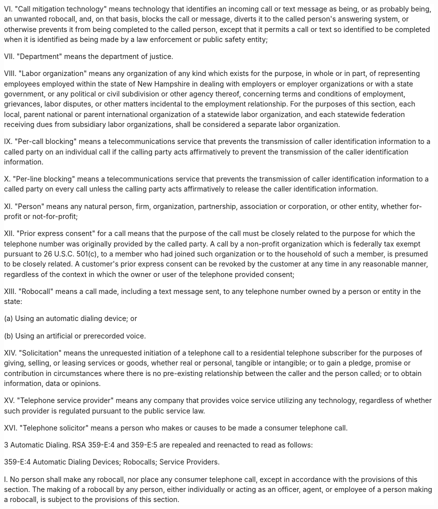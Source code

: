  VI. "Call mitigation technology" means technology that identifies an incoming call or text message as being, or as probably being, an unwanted robocall, and, on that basis, blocks the call or message, diverts it to the called person's answering system, or otherwise prevents it from being completed to the called person, except that it permits a call or text so identified to be completed when it is identified as being made by a law enforcement or public safety entity;

 VII. "Department" means the department of justice.

 VIII. "Labor organization" means any organization of any kind which exists for the purpose, in whole or in part, of representing employees employed within the state of New Hampshire in dealing with employers or employer organizations or with a state government, or any political or civil subdivision or other agency thereof, concerning terms and conditions of employment, grievances, labor disputes, or other matters incidental to the employment relationship. For the purposes of this section, each local, parent national or parent international organization of a statewide labor organization, and each statewide federation receiving dues from subsidiary labor organizations, shall be considered a separate labor organization.

 IX. "Per-call blocking" means a telecommunications service that prevents the transmission of caller identification information to a called party on an individual call if the calling party acts affirmatively to prevent the transmission of the caller identification information.

 X. "Per-line blocking" means a telecommunications service that prevents the transmission of caller identification information to a called party on every call unless the calling party acts affirmatively to release the caller identification information.

 XI. "Person" means any natural person, firm, organization, partnership, association or corporation, or other entity, whether for-profit or not-for-profit;

 XII. "Prior express consent" for a call means that the purpose of the call must be closely related to the purpose for which the telephone number was originally provided by the called party. A call by a non-profit organization which is federally tax exempt pursuant to 26 U.S.C. 501(c), to a member who had joined such organization or to the household of such a member, is presumed to be closely related. A customer's prior express consent can be revoked by the customer at any time in any reasonable manner, regardless of the context in which the owner or user of the telephone provided consent;

 XIII. "Robocall" means a call made, including a text message sent, to any telephone number owned by a person or entity in the state: 

 (a) Using an automatic dialing device; or 

 (b) Using an artificial or prerecorded voice.

 XIV. "Solicitation" means the unrequested initiation of a telephone call to a residential telephone subscriber for the purposes of giving, selling, or leasing services or goods, whether real or personal, tangible or intangible; or to gain a pledge, promise or contribution in circumstances where there is no pre-existing relationship between the caller and the person called; or to obtain information, data or opinions.

 XV. "Telephone service provider" means any company that provides voice service utilizing any technology, regardless of whether such provider is regulated pursuant to the public service law.

 XVI. "Telephone solicitor" means a person who makes or causes to be made a consumer telephone call.

 3 Automatic Dialing. RSA 359-E:4 and 359-E:5 are repealed and reenacted to read as follows:

 359-E:4 Automatic Dialing Devices; Robocalls; Service Providers.

 I. No person shall make any robocall, nor place any consumer telephone call, except in accordance with the provisions of this section. The making of a robocall by any person, either individually or acting as an officer, agent, or employee of a person making a robocall, is subject to the provisions of this section.
